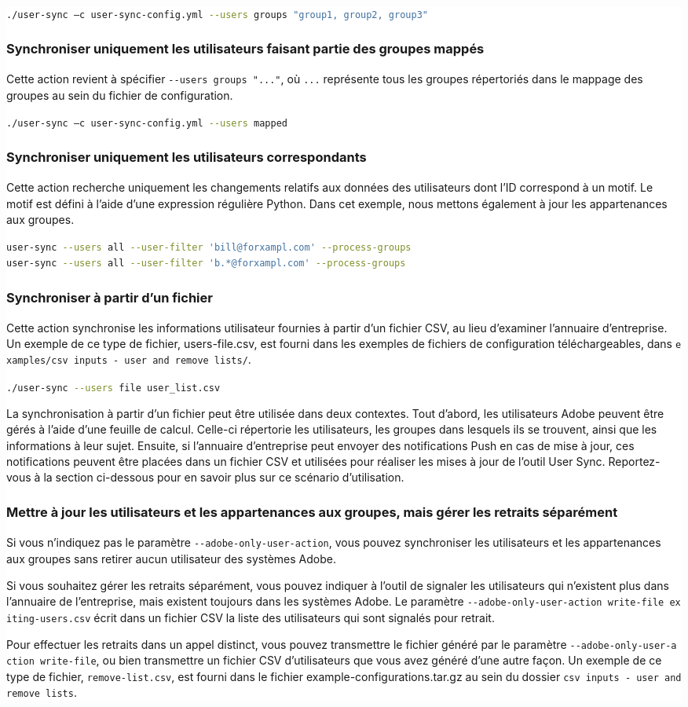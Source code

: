 ```sh
./user-sync –c user-sync-config.yml --users groups "group1, group2, group3"
```

### Synchroniser uniquement les utilisateurs faisant partie des groupes mappés

Cette action revient à spécifier `--users groups "..."`, où `...` représente tous les groupes répertoriés dans le mappage des groupes au sein du fichier de configuration.

```sh
./user-sync –c user-sync-config.yml --users mapped
```

### Synchroniser uniquement les utilisateurs correspondants

Cette action recherche uniquement les changements relatifs aux données des utilisateurs dont l’ID correspond à un motif. Le motif est défini à l’aide d’une expression régulière Python. Dans cet exemple, nous mettons également à jour les appartenances aux groupes.

```sh
user-sync --users all --user-filter 'bill@forxampl.com' --process-groups
user-sync --users all --user-filter 'b.*@forxampl.com' --process-groups
```

### Synchroniser à partir d’un fichier

Cette action synchronise les informations utilisateur fournies à partir d’un fichier CSV, au lieu d’examiner l’annuaire d’entreprise. Un exemple de ce type de fichier, users-file.csv, est fourni dans les exemples de fichiers de configuration téléchargeables, dans `examples/csv inputs - user and remove lists/`.

```sh
./user-sync --users file user_list.csv
```

La synchronisation à partir d’un fichier peut être utilisée dans deux contextes. Tout d’abord, les utilisateurs Adobe peuvent être gérés à l’aide d’une feuille de calcul. Celle-ci répertorie les utilisateurs, les groupes dans lesquels ils se trouvent, ainsi que les informations à leur sujet. Ensuite, si l’annuaire d’entreprise peut envoyer des notifications Push en cas de mise à jour, ces notifications peuvent être placées dans un fichier CSV et utilisées pour réaliser les mises à jour de l’outil User Sync. Reportez-vous à la section ci-dessous pour en savoir plus sur ce scénario d’utilisation.

### Mettre à jour les utilisateurs et les appartenances aux groupes, mais gérer les retraits séparément

Si vous n’indiquez pas le paramètre `--adobe-only-user-action`, vous pouvez synchroniser les utilisateurs et les appartenances aux groupes sans retirer aucun utilisateur des systèmes Adobe.

Si vous souhaitez gérer les retraits séparément, vous pouvez indiquer à l’outil de signaler les utilisateurs qui n’existent plus dans l’annuaire de l’entreprise, mais existent toujours dans les systèmes Adobe. Le paramètre `--adobe-only-user-action write-file exiting-users.csv` écrit dans un fichier CSV la liste des utilisateurs qui sont signalés pour retrait.

Pour effectuer les retraits dans un appel distinct, vous pouvez transmettre le fichier généré par le paramètre `--adobe-only-user-action write-file`, ou bien transmettre un fichier CSV d’utilisateurs que vous avez généré d’une autre façon. Un exemple de ce type de fichier, `remove-list.csv`, est fourni dans le fichier example-configurations.tar.gz au sein du dossier `csv inputs - user and remove lists`.
